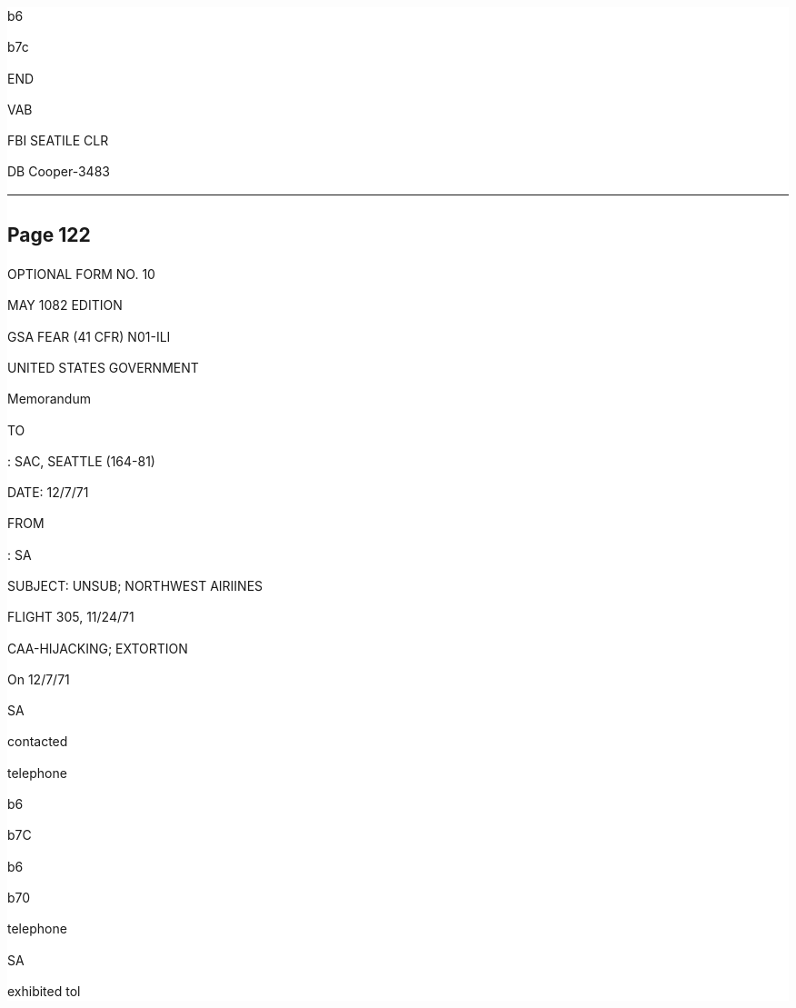 b6

b7c

END

VAB

FBI SEATILE CLR

DB Cooper-3483

---

## Page 122

OPTIONAL FORM NO. 10

MAY 1082 EDITION

GSA FEAR (41 CFR) N01-ILI

UNITED STATES GOVERNMENT

Memorandum

TO

: SAC, SEATTLE (164-81)

DATE: 12/7/71

FROM

: SA

SUBJECT: UNSUB; NORTHWEST AIRIINES

FLIGHT 305, 11/24/71

CAA-HIJACKING; EXTORTION

On 12/7/71

SA

contacted

telephone

b6

b7C

b6

b70

telephone

SA

exhibited tol
